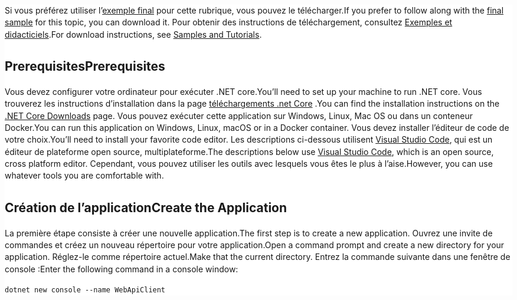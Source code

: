 <span data-ttu-id="0aa19-117">Si vous préférez utiliser l’[exemple final](https://github.com/dotnet/samples/tree/master/csharp/getting-started/console-webapiclient) pour cette rubrique, vous pouvez le télécharger.</span><span class="sxs-lookup"><span data-stu-id="0aa19-117">If you prefer to follow along with the [final sample](https://github.com/dotnet/samples/tree/master/csharp/getting-started/console-webapiclient) for this topic, you can download it.</span></span> <span data-ttu-id="0aa19-118">Pour obtenir des instructions de téléchargement, consultez [Exemples et didacticiels](../../samples-and-tutorials/index.md#viewing-and-downloading-samples).</span><span class="sxs-lookup"><span data-stu-id="0aa19-118">For download instructions, see [Samples and Tutorials](../../samples-and-tutorials/index.md#viewing-and-downloading-samples).</span></span>

## <a name="prerequisites"></a><span data-ttu-id="0aa19-119">Prerequisites</span><span class="sxs-lookup"><span data-stu-id="0aa19-119">Prerequisites</span></span>

<span data-ttu-id="0aa19-120">Vous devez configurer votre ordinateur pour exécuter .NET core.</span><span class="sxs-lookup"><span data-stu-id="0aa19-120">You’ll need to set up your machine to run .NET core.</span></span> <span data-ttu-id="0aa19-121">Vous trouverez les instructions d’installation dans la page [téléchargements .net Core](https://dotnet.microsoft.com/download) .</span><span class="sxs-lookup"><span data-stu-id="0aa19-121">You can find the installation instructions on the [.NET Core Downloads](https://dotnet.microsoft.com/download) page.</span></span> <span data-ttu-id="0aa19-122">Vous pouvez exécuter cette application sur Windows, Linux, Mac OS ou dans un conteneur Docker.</span><span class="sxs-lookup"><span data-stu-id="0aa19-122">You can run this application on Windows, Linux, macOS or in a Docker container.</span></span>
<span data-ttu-id="0aa19-123">Vous devez installer l’éditeur de code de votre choix.</span><span class="sxs-lookup"><span data-stu-id="0aa19-123">You’ll need to install your favorite code editor.</span></span> <span data-ttu-id="0aa19-124">Les descriptions ci-dessous utilisent [Visual Studio Code](https://code.visualstudio.com/), qui est un éditeur de plateforme open source, multiplateforme.</span><span class="sxs-lookup"><span data-stu-id="0aa19-124">The descriptions below use [Visual Studio Code](https://code.visualstudio.com/), which is an open source, cross platform editor.</span></span> <span data-ttu-id="0aa19-125">Cependant, vous pouvez utiliser les outils avec lesquels vous êtes le plus à l’aise.</span><span class="sxs-lookup"><span data-stu-id="0aa19-125">However, you can use whatever tools you are comfortable with.</span></span>

## <a name="create-the-application"></a><span data-ttu-id="0aa19-126">Création de l’application</span><span class="sxs-lookup"><span data-stu-id="0aa19-126">Create the Application</span></span>

<span data-ttu-id="0aa19-127">La première étape consiste à créer une nouvelle application.</span><span class="sxs-lookup"><span data-stu-id="0aa19-127">The first step is to create a new application.</span></span> <span data-ttu-id="0aa19-128">Ouvrez une invite de commandes et créez un nouveau répertoire pour votre application.</span><span class="sxs-lookup"><span data-stu-id="0aa19-128">Open a command prompt and create a new directory for your application.</span></span> <span data-ttu-id="0aa19-129">Réglez-le comme répertoire actuel.</span><span class="sxs-lookup"><span data-stu-id="0aa19-129">Make that the current directory.</span></span> <span data-ttu-id="0aa19-130">Entrez la commande suivante dans une fenêtre de console :</span><span class="sxs-lookup"><span data-stu-id="0aa19-130">Enter the following command in a console window:</span></span>

```dotnetcli
dotnet new console --name WebApiClient
```
